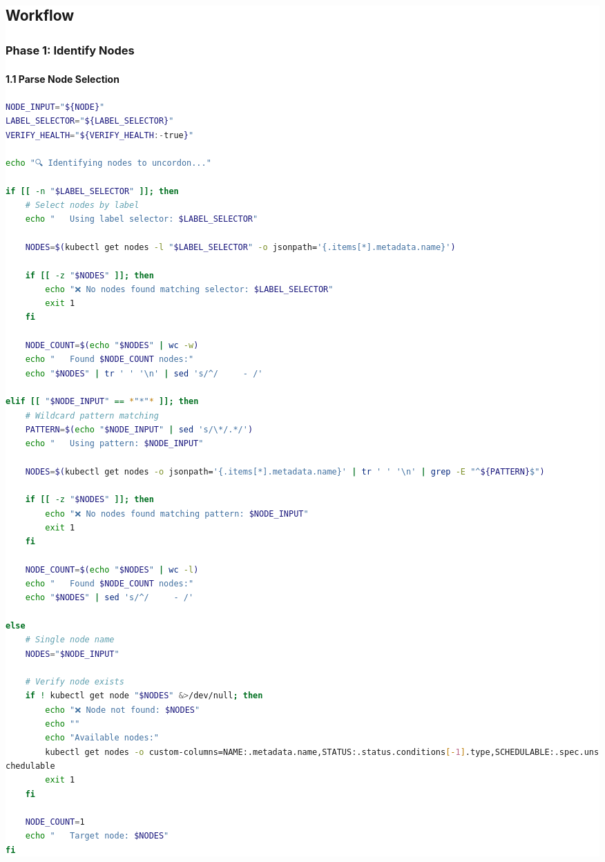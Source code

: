 ## Workflow

### Phase 1: Identify Nodes

#### 1.1 Parse Node Selection

```bash
NODE_INPUT="${NODE}"
LABEL_SELECTOR="${LABEL_SELECTOR}"
VERIFY_HEALTH="${VERIFY_HEALTH:-true}"

echo "🔍 Identifying nodes to uncordon..."

if [[ -n "$LABEL_SELECTOR" ]]; then
    # Select nodes by label
    echo "   Using label selector: $LABEL_SELECTOR"

    NODES=$(kubectl get nodes -l "$LABEL_SELECTOR" -o jsonpath='{.items[*].metadata.name}')

    if [[ -z "$NODES" ]]; then
        echo "❌ No nodes found matching selector: $LABEL_SELECTOR"
        exit 1
    fi

    NODE_COUNT=$(echo "$NODES" | wc -w)
    echo "   Found $NODE_COUNT nodes:"
    echo "$NODES" | tr ' ' '\n' | sed 's/^/     - /'

elif [[ "$NODE_INPUT" == *"*"* ]]; then
    # Wildcard pattern matching
    PATTERN=$(echo "$NODE_INPUT" | sed 's/\*/.*/')
    echo "   Using pattern: $NODE_INPUT"

    NODES=$(kubectl get nodes -o jsonpath='{.items[*].metadata.name}' | tr ' ' '\n' | grep -E "^${PATTERN}$")

    if [[ -z "$NODES" ]]; then
        echo "❌ No nodes found matching pattern: $NODE_INPUT"
        exit 1
    fi

    NODE_COUNT=$(echo "$NODES" | wc -l)
    echo "   Found $NODE_COUNT nodes:"
    echo "$NODES" | sed 's/^/     - /'

else
    # Single node name
    NODES="$NODE_INPUT"

    # Verify node exists
    if ! kubectl get node "$NODES" &>/dev/null; then
        echo "❌ Node not found: $NODES"
        echo ""
        echo "Available nodes:"
        kubectl get nodes -o custom-columns=NAME:.metadata.name,STATUS:.status.conditions[-1].type,SCHEDULABLE:.spec.unschedulable
        exit 1
    fi

    NODE_COUNT=1
    echo "   Target node: $NODES"
fi

```